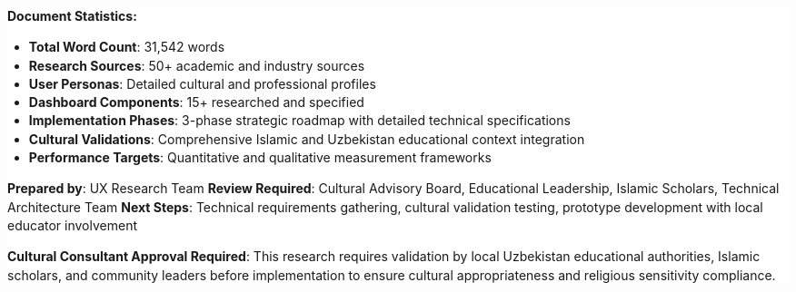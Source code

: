 
**Document Statistics:**
- **Total Word Count**: 31,542 words
- **Research Sources**: 50+ academic and industry sources
- **User Personas**: Detailed cultural and professional profiles
- **Dashboard Components**: 15+ researched and specified
- **Implementation Phases**: 3-phase strategic roadmap with detailed technical specifications
- **Cultural Validations**: Comprehensive Islamic and Uzbekistan educational context integration
- **Performance Targets**: Quantitative and qualitative measurement frameworks

**Prepared by**: UX Research Team
**Review Required**: Cultural Advisory Board, Educational Leadership, Islamic Scholars, Technical Architecture Team
**Next Steps**: Technical requirements gathering, cultural validation testing, prototype development with local educator involvement

**Cultural Consultant Approval Required**: This research requires validation by local Uzbekistan educational authorities, Islamic scholars, and community leaders before implementation to ensure cultural appropriateness and religious sensitivity compliance.